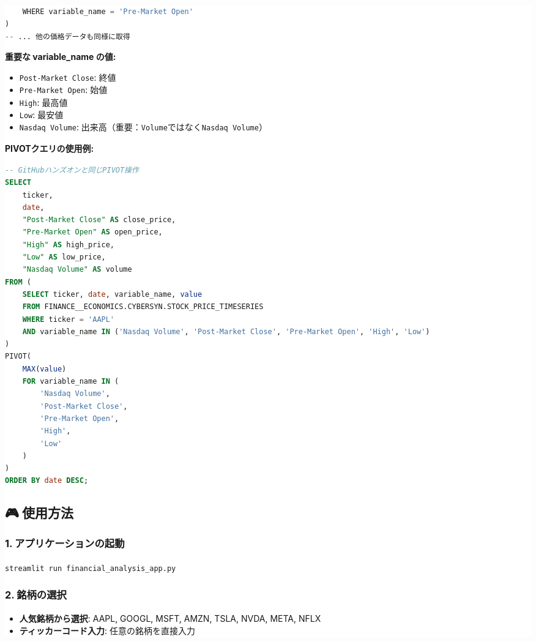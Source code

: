 ```python
    WHERE variable_name = 'Pre-Market Open'
)
-- ... 他の価格データも同様に取得
```

**重要な variable_name の値:**
- `Post-Market Close`: 終値
- `Pre-Market Open`: 始値
- `High`: 最高値
- `Low`: 最安値
- `Nasdaq Volume`: 出来高（重要：`Volume`ではなく`Nasdaq Volume`）

**PIVOTクエリの使用例:**
```sql
-- GitHubハンズオンと同じPIVOT操作
SELECT 
    ticker,
    date,
    "Post-Market Close" AS close_price,
    "Pre-Market Open" AS open_price,
    "High" AS high_price,
    "Low" AS low_price,
    "Nasdaq Volume" AS volume
FROM (
    SELECT ticker, date, variable_name, value
    FROM FINANCE__ECONOMICS.CYBERSYN.STOCK_PRICE_TIMESERIES 
    WHERE ticker = 'AAPL'
    AND variable_name IN ('Nasdaq Volume', 'Post-Market Close', 'Pre-Market Open', 'High', 'Low')
)
PIVOT(
    MAX(value) 
    FOR variable_name IN (
        'Nasdaq Volume',
        'Post-Market Close',
        'Pre-Market Open',
        'High',
        'Low'
    )
)
ORDER BY date DESC;
```

## 🎮 使用方法

### 1. アプリケーションの起動
```bash
streamlit run financial_analysis_app.py
```

### 2. 銘柄の選択
- **人気銘柄から選択**: AAPL, GOOGL, MSFT, AMZN, TSLA, NVDA, META, NFLX
- **ティッカーコード入力**: 任意の銘柄を直接入力
